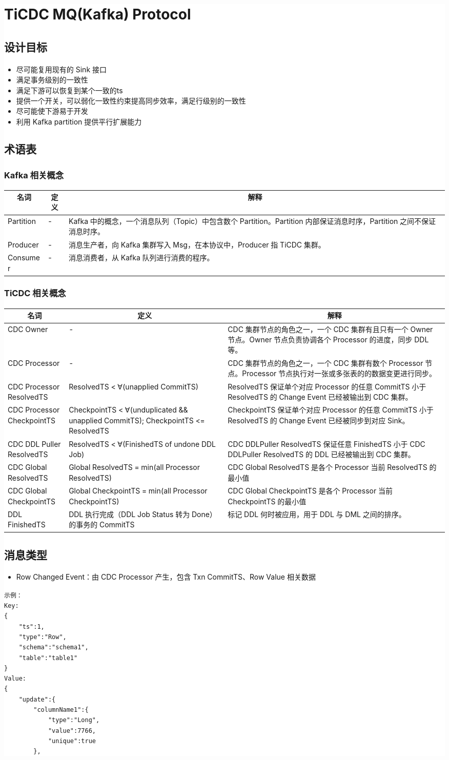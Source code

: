 # TiCDC MQ(Kafka) Protocol

## 设计目标

* 尽可能复用现有的 Sink 接口
* 满足事务级别的一致性
* 满足下游可以恢复到某个一致的ts
* 提供一个开关，可以弱化一致性约束提高同步效率，满足行级别的一致性
* 尽可能使下游易于开发
* 利用 Kafka partition 提供平行扩展能力

## 术语表

### Kafka 相关概念

| 名词 | 定义 | 解释 |
| --- | --- | --- |
| Partition | - | Kafka 中的概念，一个消息队列（Topic）中包含数个 Partition。Partition 内部保证消息时序，Partition 之间不保证消息时序。|
| Producer | - | 消息生产者，向 Kafka 集群写入 Msg，在本协议中，Producer 指 TiCDC 集群。|
| Consumer | - | 消息消费者，从 Kafka 队列进行消费的程序。|

### TiCDC 相关概念

| 名词 | 定义 | 解释 |
| --- | --- | --- |
| CDC Owner | - | CDC 集群节点的角色之一，一个 CDC 集群有且只有一个 Owner 节点。Owner 节点负责协调各个 Processor 的进度，同步 DDL 等。|
| CDC Processor | - | CDC 集群节点的角色之一，一个 CDC 集群有数个 Processor 节点。Processor 节点执行对一张或多张表的的数据变更进行同步。|
| CDC Processor ResolvedTS | ResolvedTS < ∀(unapplied CommitTS) | ResolvedTS 保证单个对应 Processor 的任意 CommitTS 小于 ResolvedTS 的 Change Event 已经被输出到 CDC 集群。 |
| CDC Processor CheckpointTS | CheckpointTS < ∀(unduplicated && unapplied CommitTS); CheckpointTS <=  ResolvedTS | CheckpointTS 保证单个对应 Processor 的任意 CommitTS 小于 ResolvedTS 的 Change Event 已经被同步到对应 Sink。|
| CDC DDL Puller ResolvedTS | ResolvedTS < ∀(FinishedTS of undone DDL Job) | CDC DDLPuller ResolvedTS 保证任意 FinishedTS 小于 CDC DDLPuller ResolvedTS 的 DDL 已经被输出到 CDC 集群。
| CDC Global ResolvedTS | Global ResolvedTS = min(all Processor ResolvedTS) | CDC Global ResolvedTS 是各个 Processor 当前 ResolvedTS 的最小值 |
| CDC Global CheckpointTS | Global CheckpointTS = min(all Processor CheckpointTS) | CDC Global CheckpointTS 是各个 Processor 当前 CheckpointTS 的最小值 |
| DDL FinishedTS | DDL 执行完成（DDL Job Status 转为 Done） 的事务的 CommitTS| 标记 DDL 何时被应用，用于 DDL 与 DML 之间的排序。

## 消息类型
* Row Changed Event：由 CDC Processor 产生，包含 Txn CommitTS、Row Value 相关数据

```
示例：
Key:
{
    "ts":1,
    "type":"Row",
    "schema":"schema1",
    "table":"table1"
}
Value:
{
    "update":{
        "columnName1":{
            "type":"Long",
            "value":7766,
            "unique":true
        },
```
